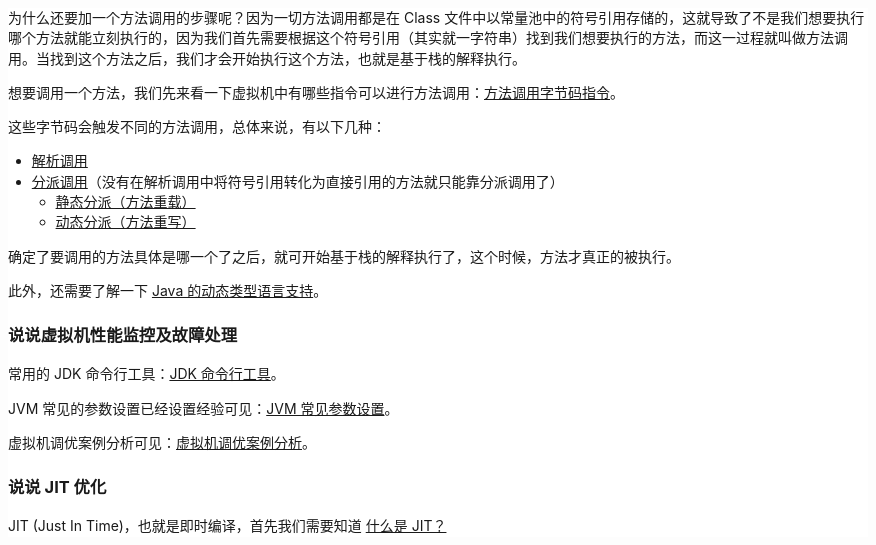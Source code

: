 为什么还要加一个方法调用的步骤呢？因为一切方法调用都是在 Class 文件中以常量池中的符号引用存储的，这就导致了不是我们想要执行哪个方法就能立刻执行的，因为我们首先需要根据这个符号引用（其实就一字符串）找到我们想要执行的方法，而这一过程就叫做方法调用。当找到这个方法之后，我们才会开始执行这个方法，也就是基于栈的解释执行。

想要调用一个方法，我们先来看一下虚拟机中有哪些指令可以进行方法调用：[方法调用字节码指令](https://github.com/TangBean/understanding-the-jvm/blob/master/Ch2-Java%E8%99%9A%E6%8B%9F%E6%9C%BA%E7%A8%8B%E5%BA%8F%E6%89%A7%E8%A1%8C/02-%E8%99%9A%E6%8B%9F%E6%9C%BA%E5%AD%97%E8%8A%82%E7%A0%81%E6%89%A7%E8%A1%8C%E5%BC%95%E6%93%8E_01-%E6%96%B9%E6%B3%95%E8%B0%83%E7%94%A8.md#%E6%96%B9%E6%B3%95%E8%B0%83%E7%94%A8%E5%AD%97%E8%8A%82%E7%A0%81%E6%8C%87%E4%BB%A4)。

这些字节码会触发不同的方法调用，总体来说，有以下几种：

- [解析调用](https://github.com/TangBean/understanding-the-jvm/blob/master/Ch2-Java%E8%99%9A%E6%8B%9F%E6%9C%BA%E7%A8%8B%E5%BA%8F%E6%89%A7%E8%A1%8C/02-%E8%99%9A%E6%8B%9F%E6%9C%BA%E5%AD%97%E8%8A%82%E7%A0%81%E6%89%A7%E8%A1%8C%E5%BC%95%E6%93%8E_01-%E6%96%B9%E6%B3%95%E8%B0%83%E7%94%A8.md#%E8%A7%A3%E6%9E%90%E8%B0%83%E7%94%A8)
- [分派调用](https://github.com/TangBean/understanding-the-jvm/blob/master/Ch2-Java%E8%99%9A%E6%8B%9F%E6%9C%BA%E7%A8%8B%E5%BA%8F%E6%89%A7%E8%A1%8C/02-%E8%99%9A%E6%8B%9F%E6%9C%BA%E5%AD%97%E8%8A%82%E7%A0%81%E6%89%A7%E8%A1%8C%E5%BC%95%E6%93%8E_01-%E6%96%B9%E6%B3%95%E8%B0%83%E7%94%A8.md#%E5%88%86%E6%B4%BE%E8%B0%83%E7%94%A8)（没有在解析调用中将符号引用转化为直接引用的方法就只能靠分派调用了）
  - [静态分派（方法重载）](https://github.com/TangBean/understanding-the-jvm/blob/master/Ch2-Java%E8%99%9A%E6%8B%9F%E6%9C%BA%E7%A8%8B%E5%BA%8F%E6%89%A7%E8%A1%8C/02-%E8%99%9A%E6%8B%9F%E6%9C%BA%E5%AD%97%E8%8A%82%E7%A0%81%E6%89%A7%E8%A1%8C%E5%BC%95%E6%93%8E_01-%E6%96%B9%E6%B3%95%E8%B0%83%E7%94%A8.md#%E9%9D%99%E6%80%81%E5%88%86%E6%B4%BE%E6%96%B9%E6%B3%95%E9%87%8D%E8%BD%BD)
  - [动态分派（方法重写）](https://github.com/TangBean/understanding-the-jvm/blob/master/Ch2-Java%E8%99%9A%E6%8B%9F%E6%9C%BA%E7%A8%8B%E5%BA%8F%E6%89%A7%E8%A1%8C/02-%E8%99%9A%E6%8B%9F%E6%9C%BA%E5%AD%97%E8%8A%82%E7%A0%81%E6%89%A7%E8%A1%8C%E5%BC%95%E6%93%8E_01-%E6%96%B9%E6%B3%95%E8%B0%83%E7%94%A8.md#%E5%8A%A8%E6%80%81%E5%88%86%E6%B4%BE%E6%96%B9%E6%B3%95%E9%87%8D%E5%86%99)

确定了要调用的方法具体是哪一个了之后，就可开始基于栈的解释执行了，这个时候，方法才真正的被执行。

此外，还需要了解一下 [Java 的动态类型语言支持](https://github.com/TangBean/understanding-the-jvm/blob/master/Ch2-Java%E8%99%9A%E6%8B%9F%E6%9C%BA%E7%A8%8B%E5%BA%8F%E6%89%A7%E8%A1%8C/02-%E8%99%9A%E6%8B%9F%E6%9C%BA%E5%AD%97%E8%8A%82%E7%A0%81%E6%89%A7%E8%A1%8C%E5%BC%95%E6%93%8E_01-%E6%96%B9%E6%B3%95%E8%B0%83%E7%94%A8.md#%E5%8A%A8%E6%80%81%E7%B1%BB%E5%9E%8B%E8%AF%AD%E8%A8%80%E6%94%AF%E6%8C%81)。

### 说说虚拟机性能监控及故障处理

常用的 JDK 命令行工具：[JDK 命令行工具](https://github.com/TangBean/understanding-the-jvm/blob/master/Ch3-%E8%99%9A%E6%8B%9F%E6%9C%BA%E6%80%A7%E8%83%BD%E7%9B%91%E6%8E%A7%E5%8F%8A%E6%95%85%E9%9A%9C%E5%A4%84%E7%90%86/00-%E5%B8%B8%E7%94%A8%E8%99%9A%E6%8B%9F%E6%9C%BA%E6%80%A7%E8%83%BD%E7%9B%91%E6%8E%A7%E5%B7%A5%E5%85%B7.md#jdk-%E5%91%BD%E4%BB%A4%E8%A1%8C%E5%B7%A5%E5%85%B7)。

JVM 常见的参数设置已经设置经验可见：[JVM 常见参数设置](https://github.com/TangBean/understanding-the-jvm/blob/master/Ch3-%E8%99%9A%E6%8B%9F%E6%9C%BA%E6%80%A7%E8%83%BD%E7%9B%91%E6%8E%A7%E5%8F%8A%E6%95%85%E9%9A%9C%E5%A4%84%E7%90%86/01-JVM%E5%B8%B8%E8%A7%81%E5%8F%82%E6%95%B0%E8%AE%BE%E7%BD%AE.md#jvm-%E5%B8%B8%E8%A7%81%E5%8F%82%E6%95%B0%E8%AE%BE%E7%BD%AE)。

虚拟机调优案例分析可见：[虚拟机调优案例分析](https://github.com/TangBean/understanding-the-jvm/blob/master/Ch3-%E8%99%9A%E6%8B%9F%E6%9C%BA%E6%80%A7%E8%83%BD%E7%9B%91%E6%8E%A7%E5%8F%8A%E6%95%85%E9%9A%9C%E5%A4%84%E7%90%86/02-%E8%99%9A%E6%8B%9F%E6%9C%BA%E8%B0%83%E4%BC%98%E6%A1%88%E4%BE%8B%E5%88%86%E6%9E%90.md#%E8%99%9A%E6%8B%9F%E6%9C%BA%E8%B0%83%E4%BC%98%E6%A1%88%E4%BE%8B%E5%88%86%E6%9E%90)。

### 说说 JIT 优化

JIT (Just In Time)，也就是即时编译，首先我们需要知道 [什么是 JIT？](https://github.com/TangBean/understanding-the-jvm/blob/master/Ch4-Java%E7%A8%8B%E5%BA%8F%E8%BF%90%E8%A1%8C%E4%BC%98%E5%8C%96/00-Java%E8%BF%90%E8%A1%8C%E6%9C%9F%E4%BC%98%E5%8C%96.md#%E5%8D%B3%E6%97%B6%E7%BC%96%E8%AF%91)
